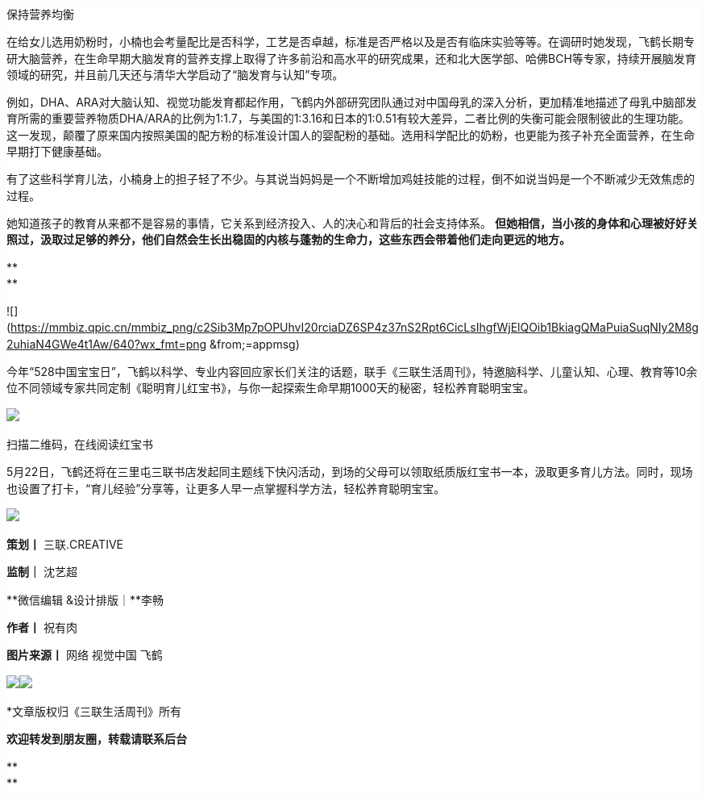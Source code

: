 保持营养均衡

  

在给女儿选用奶粉时，小楠也会考量配比是否科学，工艺是否卓越，标准是否严格以及是否有临床实验等等。在调研时她发现，飞鹤长期专研大脑营养，在生命早期大脑发育的营养支撑上取得了许多前沿和高水平的研究成果，还和北大医学部、哈佛BCH等专家，持续开展脑发育领域的研究，并且前几天还与清华大学启动了“脑发育与认知”专项。  

  

例如，DHA、ARA对大脑认知、视觉功能发育都起作用，飞鹤内外部研究团队通过对中国母乳的深入分析，更加精准地描述了母乳中脑部发育所需的重要营养物质DHA/ARA的比例为1:1.7，与美国的1:3.16和日本的1:0.51有较大差异，二者比例的失衡可能会限制彼此的生理功能。这一发现，颠覆了原来国内按照美国的配方粉的标准设计国人的婴配粉的基础。选用科学配比的奶粉，也更能为孩子补充全面营养，在生命早期打下健康基础。

  

有了这些科学育儿法，小楠身上的担子轻了不少。与其说当妈妈是一个不断增加鸡娃技能的过程，倒不如说当妈是一个不断减少无效焦虑的过程。

  

她知道孩子的教育从来都不是容易的事情，它关系到经济投入、人的决心和背后的社会支持体系。
**但她相信，当小孩的身体和心理被好好关照过，汲取过足够的养分，他们自然会生长出稳固的内核与蓬勃的生命力，这些东西会带着他们走向更远的地方。**

 **  
**

![](https://mmbiz.qpic.cn/mmbiz_png/c2Sib3Mp7pOPUhvI20rciaDZ6SP4z37nS2Rpt6CicLsIhgfWjElQOib1BkiagQMaPuiaSuqNIy2M8g2uhiaN4GWe4t1Aw/640?wx_fmt=png
&from;=appmsg)

  

今年“528中国宝宝日”，飞鹤以科学、专业内容回应家长们关注的话题，联手《三联生活周刊》，特邀脑科学、儿童认知、心理、教育等10余位不同领域专家共同定制《聪明育儿红宝书》，与你一起探索生命早期1000天的秘密，轻松养育聪明宝宝。

  

![](https://mmbiz.qpic.cn/mmbiz_png/c2Sib3Mp7pOPUhvI20rciaDZ6SP4z37nS2xOg2BgeVtDFMZx5zaOwAdBEynib5c4mgbQa8CZTtibhm7MJ7BCWq2PKw/640?wx_fmt=png&from;=appmsg)

扫描二维码，在线阅读红宝书

  

5月22日，飞鹤还将在三里屯三联书店发起同主题线下快闪活动，到场的父母可以领取纸质版红宝书一本，汲取更多育儿方法。同时，现场也设置了打卡，“育儿经验”分享等，让更多人早一点掌握科学方法，轻松养育聪明宝宝。

  

![](https://mmbiz.qpic.cn/mmbiz_png/c2Sib3Mp7pOPUhvI20rciaDZ6SP4z37nS2mKQ3kicDRlEYty7Y0chyYibaZzBTjHPaVmlxa9jSWYV2lCne0LtQOreA/640?wx_fmt=png&from;=appmsg)

  

  

 **策划丨** 三联.CREATIVE  

 **监制｜** 沈艺超

 **微信编辑 &设计排版｜**李畅

 **作者丨** 祝有肉

 **图片来源丨** 网络 视觉中国 飞鹤  

  

  

![](https://mmbiz.qpic.cn/mmbiz_png/c2Sib3Mp7pOPUhvI20rciaDZ6SP4z37nS27JmMTJqU09G6w448zglcxF1626lRWFDPP3iagHl1Q9utcPC5PyYeLfA/640?wx_fmt=png&from;=appmsg)![](https://mmbiz.qpic.cn/mmbiz_gif/c2Sib3Mp7pOPUhvI20rciaDZ6SP4z37nS2ME8PCYibMlvibXomC1C5YGJs9e3pDDSPRMbVlJHe8k7mfo8yBNl7SUrw/640?wx_fmt=gif&from;=appmsg)

  

  

*文章版权归《三联生活周刊》所有

 **欢迎转发到朋友圈，转载请联系后台**

 **  
**

